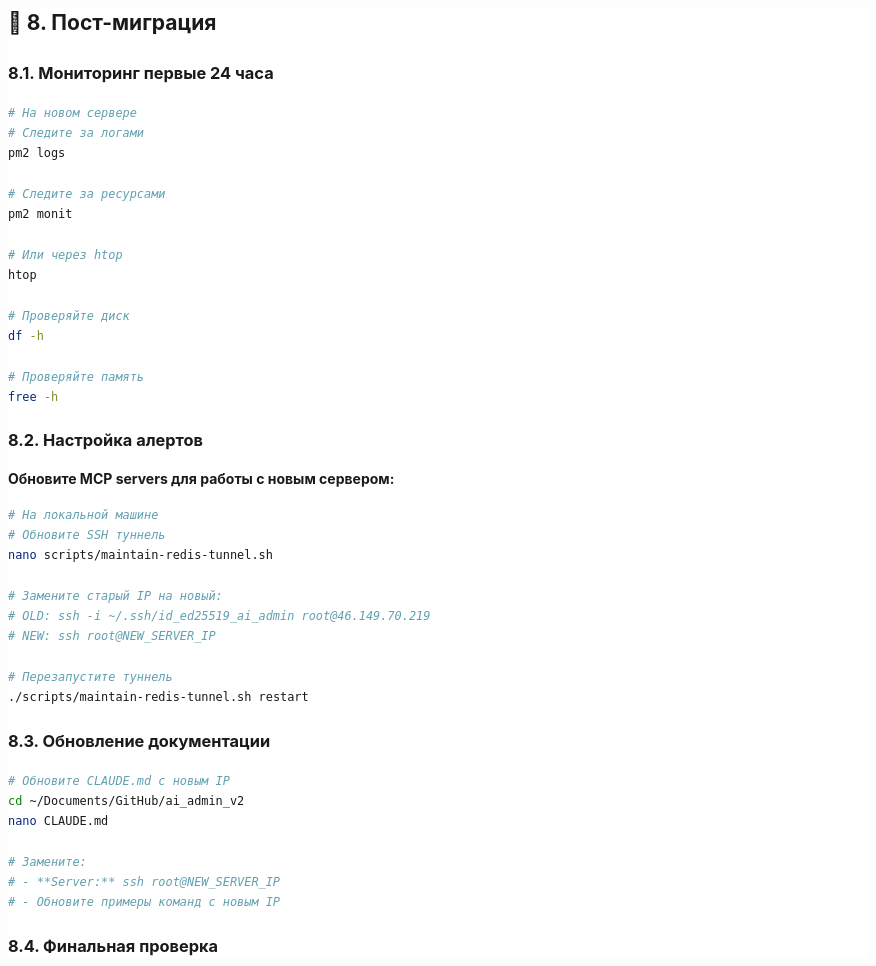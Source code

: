 
## 🎉 8. Пост-миграция

### 8.1. Мониторинг первые 24 часа

```bash
# На новом сервере
# Следите за логами
pm2 logs

# Следите за ресурсами
pm2 monit

# Или через htop
htop

# Проверяйте диск
df -h

# Проверяйте память
free -h
```

### 8.2. Настройка алертов

**Обновите MCP servers для работы с новым сервером:**

```bash
# На локальной машине
# Обновите SSH туннель
nano scripts/maintain-redis-tunnel.sh

# Замените старый IP на новый:
# OLD: ssh -i ~/.ssh/id_ed25519_ai_admin root@46.149.70.219
# NEW: ssh root@NEW_SERVER_IP

# Перезапустите туннель
./scripts/maintain-redis-tunnel.sh restart
```

### 8.3. Обновление документации

```bash
# Обновите CLAUDE.md с новым IP
cd ~/Documents/GitHub/ai_admin_v2
nano CLAUDE.md

# Замените:
# - **Server:** ssh root@NEW_SERVER_IP
# - Обновите примеры команд с новым IP
```

### 8.4. Финальная проверка
